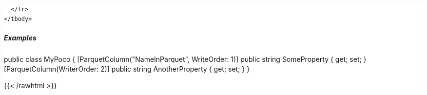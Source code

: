       </tr>
    </tbody>
  </table>
  <h5 id="ETLBox_Parquet_ParquetColumn_WriteOrder_examples">Examples</h5>
  <p>public class MyPoco
{
[ParquetColumn(&quot;NameInParquet&quot;, WriteOrder: 1)]
public string SomeProperty  { get; set; }
[ParquetColumn(WriterOrder: 2)]
public string AnotherProperty { get; set; }
}</p>

{{< /rawhtml >}}
